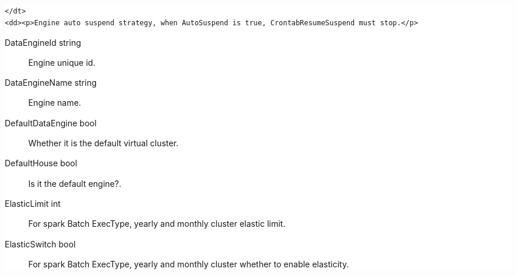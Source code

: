     </dt>
    <dd><p>Engine auto suspend strategy, when AutoSuspend is true, CrontabResumeSuspend must stop.</p>
</dd><dt class="property-required"
            title="Required">
        <span id="dataengineid_go">
<a data-swiftype-name="resource-property" data-swiftype-type="text" href="#dataengineid_go" style="color: inherit; text-decoration: inherit;">Data<wbr>Engine<wbr>Id</a>
</span>
        <span class="property-indicator"></span>
        <span class="property-type">string</span>
    </dt>
    <dd><p>Engine unique id.</p>
</dd><dt class="property-required"
            title="Required">
        <span id="dataenginename_go">
<a data-swiftype-name="resource-property" data-swiftype-type="text" href="#dataenginename_go" style="color: inherit; text-decoration: inherit;">Data<wbr>Engine<wbr>Name</a>
</span>
        <span class="property-indicator"></span>
        <span class="property-type">string</span>
    </dt>
    <dd><p>Engine name.</p>
</dd><dt class="property-required"
            title="Required">
        <span id="defaultdataengine_go">
<a data-swiftype-name="resource-property" data-swiftype-type="text" href="#defaultdataengine_go" style="color: inherit; text-decoration: inherit;">Default<wbr>Data<wbr>Engine</a>
</span>
        <span class="property-indicator"></span>
        <span class="property-type">bool</span>
    </dt>
    <dd><p>Whether it is the default virtual cluster.</p>
</dd><dt class="property-required"
            title="Required">
        <span id="defaulthouse_go">
<a data-swiftype-name="resource-property" data-swiftype-type="text" href="#defaulthouse_go" style="color: inherit; text-decoration: inherit;">Default<wbr>House</a>
</span>
        <span class="property-indicator"></span>
        <span class="property-type">bool</span>
    </dt>
    <dd><p>Is it the default engine?.</p>
</dd><dt class="property-required"
            title="Required">
        <span id="elasticlimit_go">
<a data-swiftype-name="resource-property" data-swiftype-type="text" href="#elasticlimit_go" style="color: inherit; text-decoration: inherit;">Elastic<wbr>Limit</a>
</span>
        <span class="property-indicator"></span>
        <span class="property-type">int</span>
    </dt>
    <dd><p>For spark Batch ExecType, yearly and monthly cluster elastic limit.</p>
</dd><dt class="property-required"
            title="Required">
        <span id="elasticswitch_go">
<a data-swiftype-name="resource-property" data-swiftype-type="text" href="#elasticswitch_go" style="color: inherit; text-decoration: inherit;">Elastic<wbr>Switch</a>
</span>
        <span class="property-indicator"></span>
        <span class="property-type">bool</span>
    </dt>
    <dd><p>For spark Batch ExecType, yearly and monthly cluster whether to enable elasticity.</p>
</dd><dt class="property-required"
            title="Required">